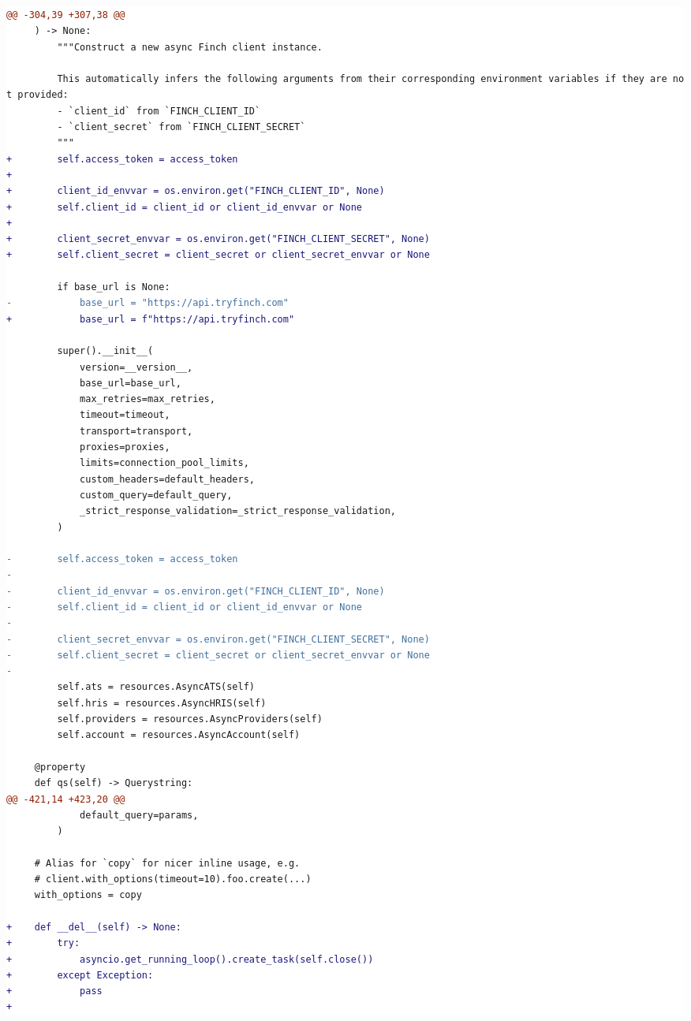 ```diff
@@ -304,39 +307,38 @@
     ) -> None:
         """Construct a new async Finch client instance.
 
         This automatically infers the following arguments from their corresponding environment variables if they are not provided:
         - `client_id` from `FINCH_CLIENT_ID`
         - `client_secret` from `FINCH_CLIENT_SECRET`
         """
+        self.access_token = access_token
+
+        client_id_envvar = os.environ.get("FINCH_CLIENT_ID", None)
+        self.client_id = client_id or client_id_envvar or None
+
+        client_secret_envvar = os.environ.get("FINCH_CLIENT_SECRET", None)
+        self.client_secret = client_secret or client_secret_envvar or None
 
         if base_url is None:
-            base_url = "https://api.tryfinch.com"
+            base_url = f"https://api.tryfinch.com"
 
         super().__init__(
             version=__version__,
             base_url=base_url,
             max_retries=max_retries,
             timeout=timeout,
             transport=transport,
             proxies=proxies,
             limits=connection_pool_limits,
             custom_headers=default_headers,
             custom_query=default_query,
             _strict_response_validation=_strict_response_validation,
         )
 
-        self.access_token = access_token
-
-        client_id_envvar = os.environ.get("FINCH_CLIENT_ID", None)
-        self.client_id = client_id or client_id_envvar or None
-
-        client_secret_envvar = os.environ.get("FINCH_CLIENT_SECRET", None)
-        self.client_secret = client_secret or client_secret_envvar or None
-
         self.ats = resources.AsyncATS(self)
         self.hris = resources.AsyncHRIS(self)
         self.providers = resources.AsyncProviders(self)
         self.account = resources.AsyncAccount(self)
 
     @property
     def qs(self) -> Querystring:
@@ -421,14 +423,20 @@
             default_query=params,
         )
 
     # Alias for `copy` for nicer inline usage, e.g.
     # client.with_options(timeout=10).foo.create(...)
     with_options = copy
 
+    def __del__(self) -> None:
+        try:
+            asyncio.get_running_loop().create_task(self.close())
+        except Exception:
+            pass
+
```